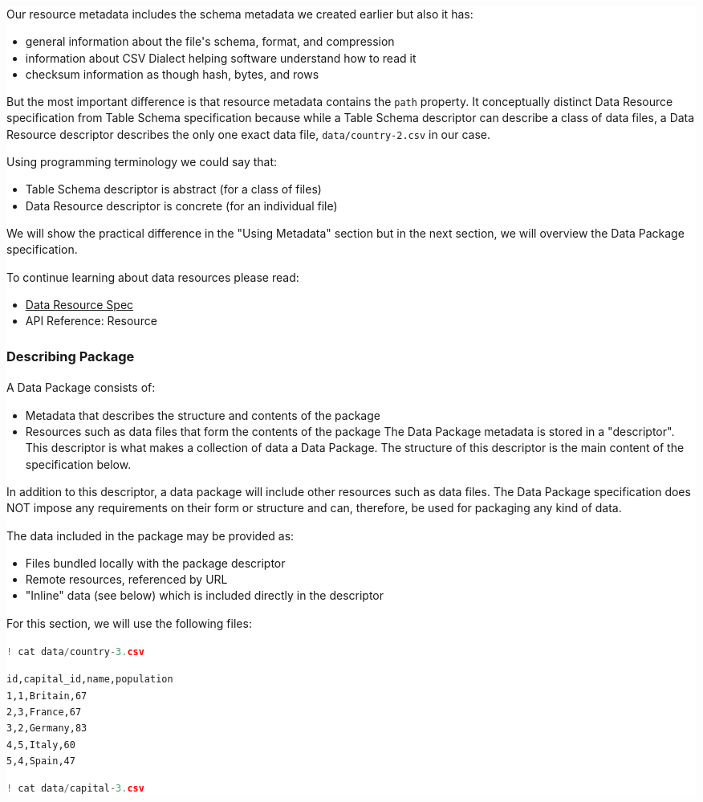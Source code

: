 
Our resource metadata includes the schema metadata we created earlier but also it has:
- general information about the file's schema, format, and compression
- information about CSV Dialect helping software understand how to read it
- checksum information as though hash, bytes, and rows

But the most important difference is that resource metadata contains the `path` property. It conceptually distinct Data Resource specification from Table Schema specification because while a Table Schema descriptor can describe a class of data files, a Data Resource descriptor describes the only one exact data file, `data/country-2.csv` in our case.

Using programming terminology we could say that:
- Table Schema descriptor is abstract (for a class of files)
- Data Resource descriptor is concrete (for an individual file)

We will show the practical difference in the "Using Metadata" section but in the next section, we will overview the Data Package specification.

To continue learning about data resources please read:
- [Data Resource Spec](https://specs.frictionlessdata.io/data-resource/)
- API Reference: Resource

### Describing Package

A Data Package consists of:
- Metadata that describes the structure and contents of the package
- Resources such as data files that form the contents of the package
The Data Package metadata is stored in a "descriptor". This descriptor is what makes a collection of data a Data Package. The structure of this descriptor is the main content of the specification below.

In addition to this descriptor, a data package will include other resources such as data files. The Data Package specification does NOT impose any requirements on their form or structure and can, therefore, be used for packaging any kind of data.

The data included in the package may be provided as:
- Files bundled locally with the package descriptor
- Remote resources, referenced by URL
- "Inline" data (see below) which is included directly in the descriptor

For this section, we will use the following files:


```python
! cat data/country-3.csv
```

    id,capital_id,name,population
    1,1,Britain,67
    2,3,France,67
    3,2,Germany,83
    4,5,Italy,60
    5,4,Spain,47



```python
! cat data/capital-3.csv
```

